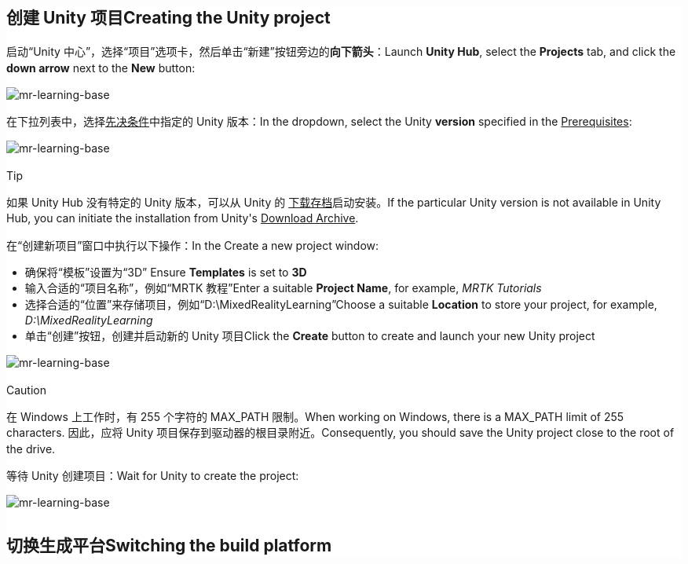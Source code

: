 ## <a name="creating-the-unity-project"></a><span data-ttu-id="33cff-113">创建 Unity 项目</span><span class="sxs-lookup"><span data-stu-id="33cff-113">Creating the Unity project</span></span>

<span data-ttu-id="33cff-114">启动“Unity 中心”，选择“项目”选项卡，然后单击“新建”按钮旁边的**向下箭头**：</span><span class="sxs-lookup"><span data-stu-id="33cff-114">Launch **Unity Hub**, select the **Projects** tab, and click the **down arrow** next to the **New** button:</span></span>

![mr-learning-base](images/mr-learning-base/base-02-section1-step1-1.png)

<span data-ttu-id="33cff-116">在下拉列表中，选择[先决条件](mr-learning-base-01.md#prerequisites)中指定的 Unity 版本：</span><span class="sxs-lookup"><span data-stu-id="33cff-116">In the dropdown, select the Unity **version** specified in the [Prerequisites](mr-learning-base-01.md#prerequisites):</span></span>

![mr-learning-base](images/mr-learning-base/base-02-section1-step1-2.png)

> [!TIP]
> <span data-ttu-id="33cff-118">如果 Unity Hub 没有特定的 Unity 版本，可以从 Unity 的 <a href="https://unity3d.com/get-unity/download/archive" target="_blank">下载存档</a>启动安装。</span><span class="sxs-lookup"><span data-stu-id="33cff-118">If the particular Unity version is not available in Unity Hub, you can initiate the installation from Unity's <a href="https://unity3d.com/get-unity/download/archive" target="_blank">Download Archive</a>.</span></span>

<span data-ttu-id="33cff-119">在“创建新项目”窗口中执行以下操作：</span><span class="sxs-lookup"><span data-stu-id="33cff-119">In the Create a new project window:</span></span>

* <span data-ttu-id="33cff-120">确保将“模板”设置为“3D” </span><span class="sxs-lookup"><span data-stu-id="33cff-120">Ensure **Templates** is set to **3D**</span></span>
* <span data-ttu-id="33cff-121">输入合适的“项目名称”，例如“MRTK 教程”</span><span class="sxs-lookup"><span data-stu-id="33cff-121">Enter a suitable **Project Name**, for example, _MRTK Tutorials_</span></span>
* <span data-ttu-id="33cff-122">选择合适的“位置”来存储项目，例如“D:\MixedRealityLearning”</span><span class="sxs-lookup"><span data-stu-id="33cff-122">Choose a suitable **Location** to store your project, for example, _D:\MixedRealityLearning_</span></span>
* <span data-ttu-id="33cff-123">单击“创建”按钮，创建并启动新的 Unity 项目</span><span class="sxs-lookup"><span data-stu-id="33cff-123">Click the **Create** button to create and launch your new Unity project</span></span>

![mr-learning-base](images/mr-learning-base/base-02-section1-step1-3.png)

> [!CAUTION]
> <span data-ttu-id="33cff-125">在 Windows 上工作时，有 255 个字符的 MAX_PATH 限制。</span><span class="sxs-lookup"><span data-stu-id="33cff-125">When working on Windows, there is a MAX_PATH limit of 255 characters.</span></span> <span data-ttu-id="33cff-126">因此，应将 Unity 项目保存到驱动器的根目录附近。</span><span class="sxs-lookup"><span data-stu-id="33cff-126">Consequently, you should save the Unity project close to the root of the drive.</span></span>

<span data-ttu-id="33cff-127">等待 Unity 创建项目：</span><span class="sxs-lookup"><span data-stu-id="33cff-127">Wait for Unity to create the project:</span></span>

![mr-learning-base](images/mr-learning-base/base-02-section1-step1-4.png)

## <a name="switching-the-build-platform"></a><span data-ttu-id="33cff-129">切换生成平台</span><span class="sxs-lookup"><span data-stu-id="33cff-129">Switching the build platform</span></span>
